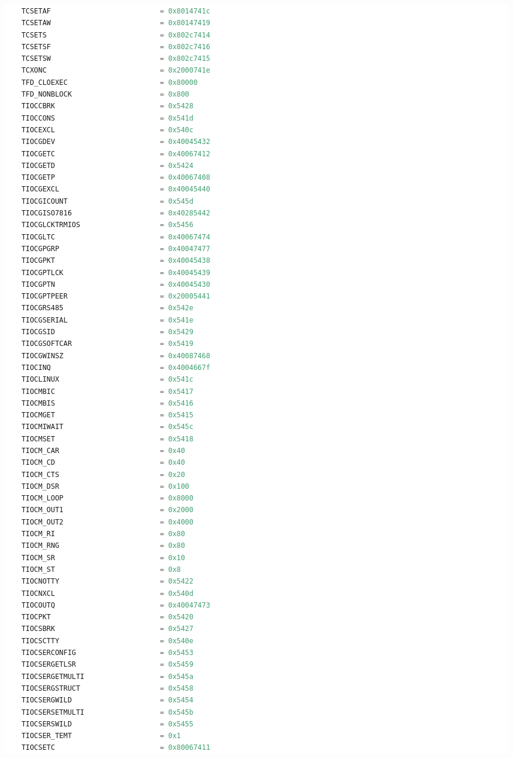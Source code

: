 ```go
	TCSETAF                          = 0x8014741c
	TCSETAW                          = 0x80147419
	TCSETS                           = 0x802c7414
	TCSETSF                          = 0x802c7416
	TCSETSW                          = 0x802c7415
	TCXONC                           = 0x2000741e
	TFD_CLOEXEC                      = 0x80000
	TFD_NONBLOCK                     = 0x800
	TIOCCBRK                         = 0x5428
	TIOCCONS                         = 0x541d
	TIOCEXCL                         = 0x540c
	TIOCGDEV                         = 0x40045432
	TIOCGETC                         = 0x40067412
	TIOCGETD                         = 0x5424
	TIOCGETP                         = 0x40067408
	TIOCGEXCL                        = 0x40045440
	TIOCGICOUNT                      = 0x545d
	TIOCGISO7816                     = 0x40285442
	TIOCGLCKTRMIOS                   = 0x5456
	TIOCGLTC                         = 0x40067474
	TIOCGPGRP                        = 0x40047477
	TIOCGPKT                         = 0x40045438
	TIOCGPTLCK                       = 0x40045439
	TIOCGPTN                         = 0x40045430
	TIOCGPTPEER                      = 0x20005441
	TIOCGRS485                       = 0x542e
	TIOCGSERIAL                      = 0x541e
	TIOCGSID                         = 0x5429
	TIOCGSOFTCAR                     = 0x5419
	TIOCGWINSZ                       = 0x40087468
	TIOCINQ                          = 0x4004667f
	TIOCLINUX                        = 0x541c
	TIOCMBIC                         = 0x5417
	TIOCMBIS                         = 0x5416
	TIOCMGET                         = 0x5415
	TIOCMIWAIT                       = 0x545c
	TIOCMSET                         = 0x5418
	TIOCM_CAR                        = 0x40
	TIOCM_CD                         = 0x40
	TIOCM_CTS                        = 0x20
	TIOCM_DSR                        = 0x100
	TIOCM_LOOP                       = 0x8000
	TIOCM_OUT1                       = 0x2000
	TIOCM_OUT2                       = 0x4000
	TIOCM_RI                         = 0x80
	TIOCM_RNG                        = 0x80
	TIOCM_SR                         = 0x10
	TIOCM_ST                         = 0x8
	TIOCNOTTY                        = 0x5422
	TIOCNXCL                         = 0x540d
	TIOCOUTQ                         = 0x40047473
	TIOCPKT                          = 0x5420
	TIOCSBRK                         = 0x5427
	TIOCSCTTY                        = 0x540e
	TIOCSERCONFIG                    = 0x5453
	TIOCSERGETLSR                    = 0x5459
	TIOCSERGETMULTI                  = 0x545a
	TIOCSERGSTRUCT                   = 0x5458
	TIOCSERGWILD                     = 0x5454
	TIOCSERSETMULTI                  = 0x545b
	TIOCSERSWILD                     = 0x5455
	TIOCSER_TEMT                     = 0x1
	TIOCSETC                         = 0x80067411
```